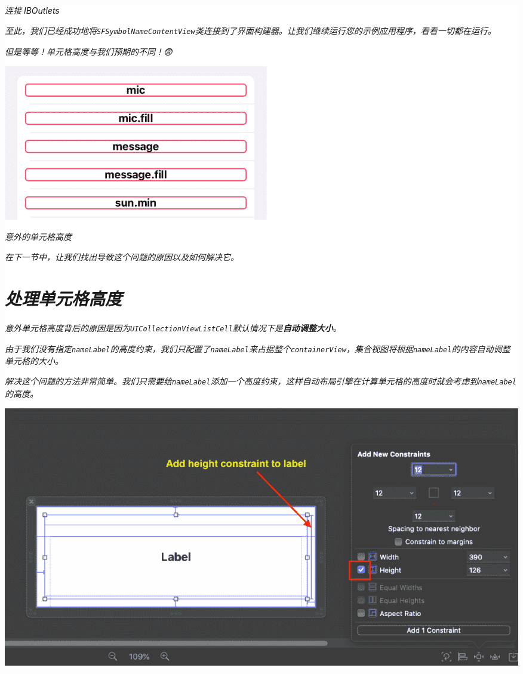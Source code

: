*连接 IBOutlets*

*至此，我们已经成功地将`SFSymbolNameContentView`类连接到了界面构建器。让我们继续运行您的示例应用程序，看看一切都在运行。*

*但是等等！单元格高度与我们预期的不同！😨*

*![](img/3774930e5452a7c8292943e1e23795ca.png)*

*意外的单元格高度*

*在下一节中，让我们找出导致这个问题的原因以及如何解决它。*

# *处理单元格高度*

*意外单元格高度背后的原因是因为`UICollectionViewListCell`默认情况下是**自动调整大小**。*

*由于我们没有指定`nameLabel`的高度约束，我们只配置了`nameLabel`来占据整个`containerView`，集合视图将根据`nameLabel`的内容自动调整单元格的大小。*

*解决这个问题的方法非常简单。我们只需要给`nameLabel`添加一个高度约束，这样自动布局引擎在计算单元格的高度时就会考虑到`nameLabel`的高度。*

*![](img/00254f81cae7ef521a18aebfad3aaa58.png)*
